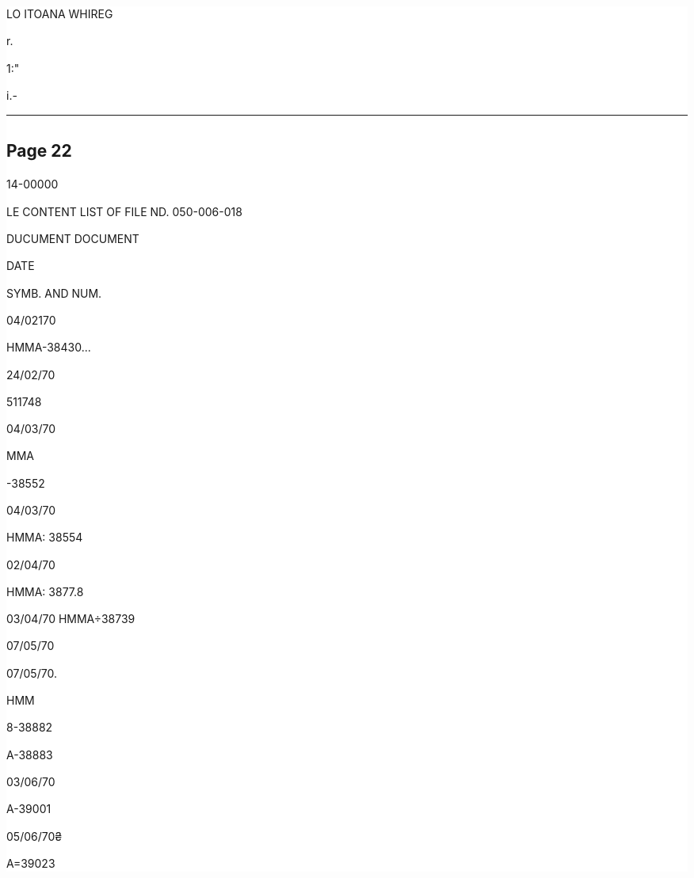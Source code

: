 LO ITOANA WHIREG

r.

1:"

i.-

---

## Page 22

14-00000

LE CONTENT LIST OF FILE ND. 050-006-018

DUCUMENT DOCUMENT

DATE

SYMB. AND NUM.

04/02170

HMMA-38430...

24/02/70

511748

04/03/70

MMA

-38552

04/03/70

HMMA: 38554

02/04/70

HMMA: 3877.8

03/04/70 HMMA÷38739

07/05/70

07/05/70.

HMM

8-38882

A-38883

03/06/70

A-39001

05/06/70₴

A=39023
